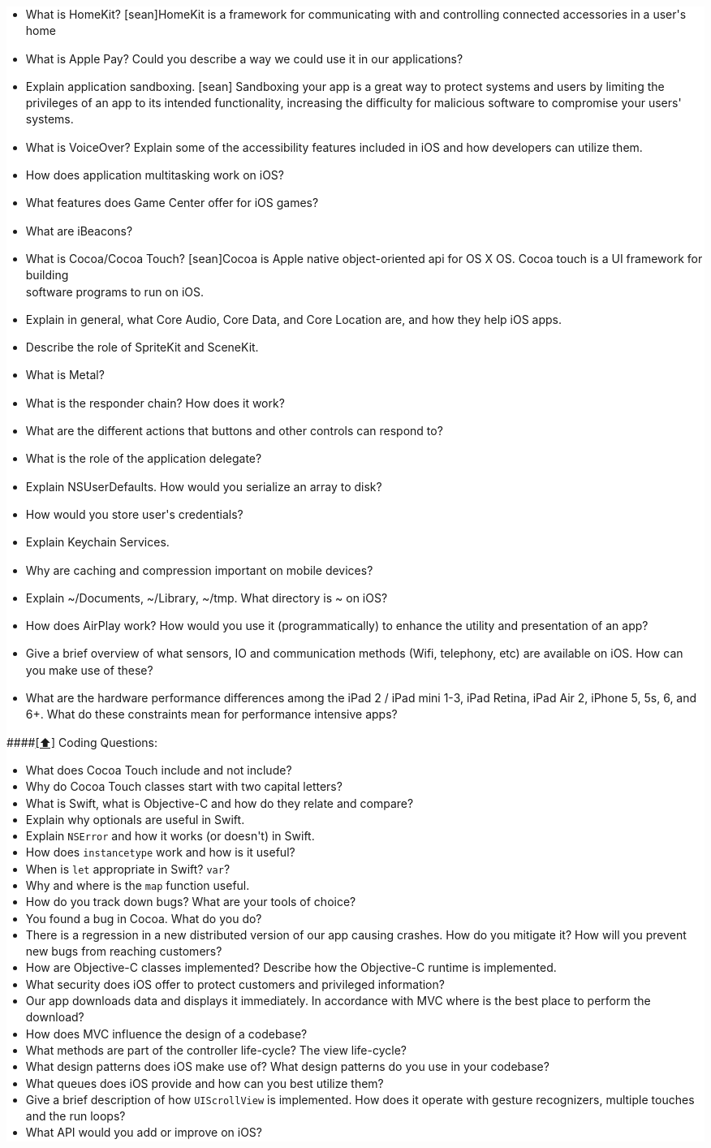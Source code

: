 * What is HomeKit?
[sean]HomeKit is a framework for communicating with and controlling connected accessories in a user's home

* What is Apple Pay? Could you describe a way we could use it in our applications?

* Explain application sandboxing.
[sean] Sandboxing your app is a great way to protect systems and users by limiting the privileges of an app
       to its intended functionality, increasing the difficulty for malicious software to compromise your users' systems.

* What is VoiceOver? Explain some of the accessibility features included in iOS and how developers can utilize them.
* How does application multitasking work on iOS?
* What features does Game Center offer for iOS games?
* What are iBeacons?
* What is Cocoa/Cocoa Touch?
[sean]Cocoa is Apple native object-oriented api for OS X OS. Cocoa touch is a UI framework for building     
      software programs to run on iOS.
* Explain in general, what Core Audio, Core Data, and Core Location are, and how they help iOS apps.
* Describe the role of SpriteKit and SceneKit.
* What is Metal?
* What is the responder chain? How does it work?
* What are the different actions that buttons and other controls can respond to?
* What is the role of the application delegate?
* Explain NSUserDefaults. How would you serialize an array to disk?
* How would you store user's credentials?
* Explain Keychain Services.
* Why are caching and compression important on mobile devices?
* Explain ~/Documents, ~/Library, ~/tmp. What directory is ~ on iOS?
* How does AirPlay work? How would you use it (programmatically) to enhance the utility and presentation of an app?
* Give a brief overview of what sensors, IO and communication methods (Wifi, telephony, etc) are available on iOS. How can you make use of these?
* What are the hardware performance differences among the iPad 2 / iPad mini 1-3, iPad Retina, iPad Air 2, iPhone 5, 5s, 6, and 6+. What do these constraints mean for performance intensive apps?

####[[⬆]](#contents) <a name='code'>Coding Questions:</a>

* What does Cocoa Touch include and not include?
* Why do Cocoa Touch classes start with two capital letters?
* What is Swift, what is Objective-C and how do they relate and compare?
* Explain why optionals are useful in Swift.
* Explain `NSError` and how it works (or doesn't) in Swift.
* How does `instancetype` work and how is it useful?
* When is `let` appropriate in Swift? `var`?
* Why and where is the `map` function useful.
* How do you track down bugs? What are your tools of choice?
* You found a bug in Cocoa. What do you do?
* There is a regression in a new distributed version of our app causing crashes. How do you mitigate it? How will you prevent new bugs from reaching customers?
* How are Objective-C classes implemented? Describe how the Objective-C runtime is implemented.
* What security does iOS offer to protect customers and privileged information?
* Our app downloads data and displays it immediately. In accordance with MVC where is the best place to perform the download? 
* How does MVC influence the design of a codebase?
* What methods are part of the controller life-cycle? The view life-cycle?
* What design patterns does iOS make use of? What design patterns do you use in your codebase?
* What queues does iOS provide and how can you best utilize them?
* Give a brief description of how `UIScrollView` is implemented. How does it operate with gesture recognizers, multiple touches and the run loops?
* What API would you add or improve on iOS?
